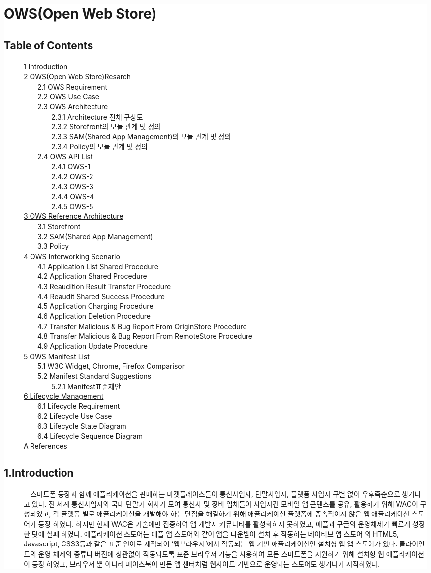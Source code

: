 OWS(Open Web Store)
================================

Table of Contents　　　　　　　　　　<a id="top">　</a>
-------------------------
<dd>1	Introduction</dd>
<dd><a href="#2.OWS Resarch">2   OWS(Open Web Store)Resarch</a></dd>
<dd>　　2.1	OWS Requirement</dd>
<dd>　　2.2	OWS Use Case</dd>
<dd>　　2.3	OWS Architecture</dd>
<dd>　　　　2.3.1    Architecture 전체 구상도</dd>
<dd>　　　　2.3.2    Storefront의 모듈 관계 및 정의</dd>
<dd>　　　　2.3.3    SAM(Shared App Management)의 모듈 관계 및 정의</dd>
<dd>　　　　2.3.4    Policy의 모듈 관계 및 정의</dd>
<dd>　　2.4	OWS API List</dd>
<dd>　　　　2.4.1    OWS-1</dd>
<dd>　　　　2.4.2    OWS-2</dd>
<dd>　　　　2.4.3    OWS-3</dd>
<dd>　　　　2.4.4    OWS-4</dd>
<dd>　　　　2.4.5    OWS-5</dd>
<dd><a href="#3.OWS Reference Arch">3	OWS Reference Architecture</a></dd>
<dd>　　3.1	Storefront</dd>
<dd>　　3.2	SAM(Shared App Management)</dd>
<dd>　　3.3	Policy</dd>
<dd><a href="#4.OWS Interworking Scen">4	OWS Interworking Scenario</a></dd>
<dd>　　4.1	Application List Shared Procedure</dd>
<dd>　　4.2	Application Shared Procedure</dd>
<dd>　　4.3	Reaudition Result Transfer Procedure</dd>
<dd>　　4.4	Reaudit Shared Success Procedure</dd>
<dd>　　4.5	Application Charging Procedure</dd>
<dd>　　4.6	Application Deletion Procedure</dd>
<dd>　　4.7	Transfer Malicious & Bug Report From OriginStore Procedure</dd>
<dd>　　4.8	Transfer Malicious & Bug Report From RemoteStore Procedure</dd>
<dd>　　4.9	Application Update Procedure</dd>
<dd><a href="#5.OWS Manifest List">5	OWS Manifest List</a></dd>
<dd>　　5.1	W3C Widget, Chrome, Firefox Comparison</dd>
<dd>　　5.2	Manifest Standard Suggestions</dd>
<dd>　　　　5.2.1    Manifest표준제안</dd>
<dd><a href="#6.OWS Lifecycle Mana">6	Lifecycle Management</a></dd>
<dd>　　6.1	Lifecycle Requirement</dd>
<dd>　　6.2	Lifecycle Use Case</dd>
<dd>　　6.3	Lifecycle State Diagram</dd>
<dd>　　6.4	Lifecycle Sequence Diagram</dd>
<dd>A   References</dd>

1.Introduction
-------------------------------
<dd>
　스마트폰 등장과 함께 애플리케이션을 판매하는 마켓플레이스들이 통신사업자, 단말사업자, 플랫폼 사업자 구별 없이 우후죽순으로 생겨나고 있다. 전 세계 통신사업자와 국내 단말기 회사가 모여 통신사 및 장비 업체들이 사업자간 모바일 앱 콘텐츠를 공유, 활용하기 위해 WAC이 구성되었고, 각 플랫폼 별로 애플리케이션을 개발해야 하는 단점을 해결하기 위해 애플리케이션 플랫폼에 종속적이지 않은 웹 애플리케이션 스토어가 등장 하였다. 하지만 현재 WAC은 기술에만 집중하여 앱 개발자 커뮤니티를 활성화하지 못하였고, 애플과 구글의 운영체제가 빠르게 성장한 탓에 실패 하였다. 애플리케이션 스토어는 애플 앱 스토어와 같이 앱을 다운받아 설치 후 작동하는 네이티브 앱 스토어 와 HTML5, Javascript, CSS3등과 같은 표준 언어로 제작되어 ‘웹브라우저’에서 작동되는 웹 기반 애플리케이션인 설치형 웹 앱 스토어가 있다. 클라이언트의 운영 체제의 종류나 버전에 상관없이 작동되도록 표준 브라우저 기능을 사용하여 모든 스마트폰을 지원하기 위해 설치형 웹 애플리케이션이 등장 하였고, 브라우저 뿐 아니라 페이스북이 만든 앱 센터처럼 웹사이트 기반으로 운영되는 스토어도 생겨나기 시작하였다.
